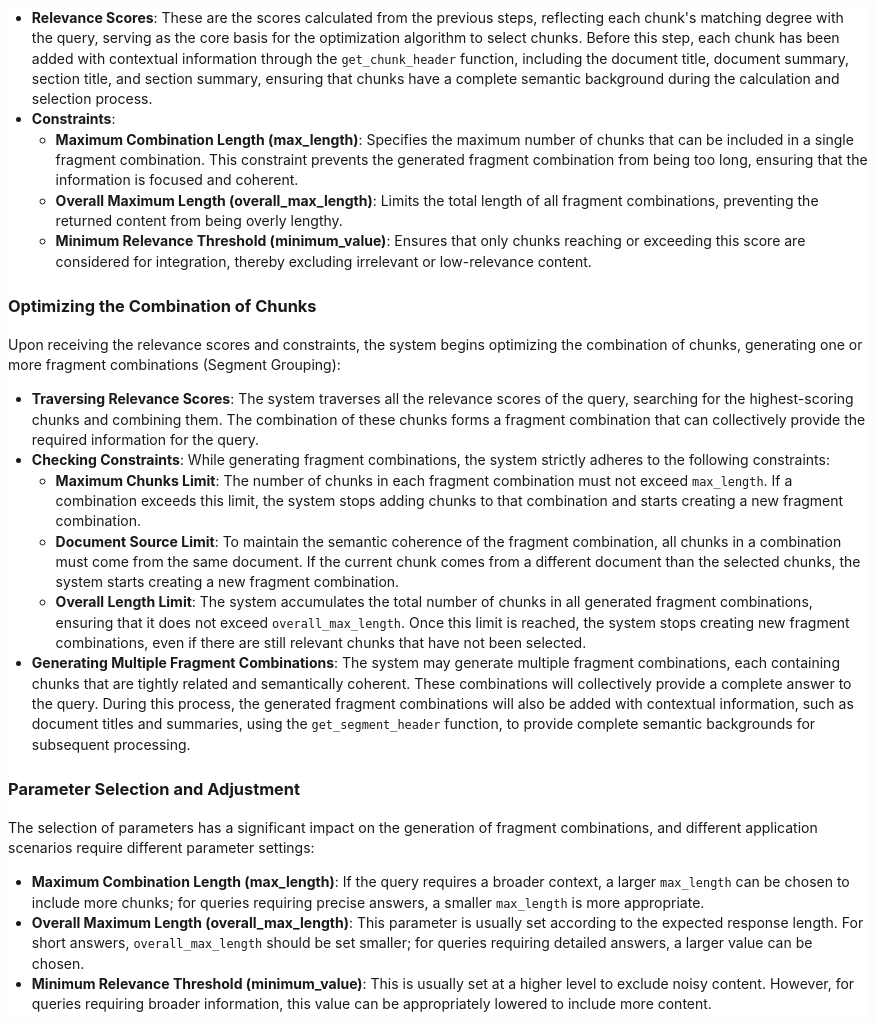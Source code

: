 - **Relevance Scores**: These are the scores calculated from the previous steps, reflecting each chunk's matching degree with the query, serving as the core basis for the optimization algorithm to select chunks. Before this step, each chunk has been added with contextual information through the `get_chunk_header` function, including the document title, document summary, section title, and section summary, ensuring that chunks have a complete semantic background during the calculation and selection process.
- **Constraints**:
    - **Maximum Combination Length (max_length)**: Specifies the maximum number of chunks that can be included in a single fragment combination. This constraint prevents the generated fragment combination from being too long, ensuring that the information is focused and coherent.
    - **Overall Maximum Length (overall_max_length)**: Limits the total length of all fragment combinations, preventing the returned content from being overly lengthy.
    - **Minimum Relevance Threshold (minimum_value)**: Ensures that only chunks reaching or exceeding this score are considered for integration, thereby excluding irrelevant or low-relevance content.

### Optimizing the Combination of Chunks

Upon receiving the relevance scores and constraints, the system begins optimizing the combination of chunks, generating one or more fragment combinations (Segment Grouping):

- **Traversing Relevance Scores**: The system traverses all the relevance scores of the query, searching for the highest-scoring chunks and combining them. The combination of these chunks forms a fragment combination that can collectively provide the required information for the query.
- **Checking Constraints**: While generating fragment combinations, the system strictly adheres to the following constraints:
    - **Maximum Chunks Limit**: The number of chunks in each fragment combination must not exceed `max_length`. If a combination exceeds this limit, the system stops adding chunks to that combination and starts creating a new fragment combination.
    - **Document Source Limit**: To maintain the semantic coherence of the fragment combination, all chunks in a combination must come from the same document. If the current chunk comes from a different document than the selected chunks, the system starts creating a new fragment combination.
    - **Overall Length Limit**: The system accumulates the total number of chunks in all generated fragment combinations, ensuring that it does not exceed `overall_max_length`. Once this limit is reached, the system stops creating new fragment combinations, even if there are still relevant chunks that have not been selected.
- **Generating Multiple Fragment Combinations**: The system may generate multiple fragment combinations, each containing chunks that are tightly related and semantically coherent. These combinations will collectively provide a complete answer to the query. During this process, the generated fragment combinations will also be added with contextual information, such as document titles and summaries, using the `get_segment_header` function, to provide complete semantic backgrounds for subsequent processing.

### Parameter Selection and Adjustment

The selection of parameters has a significant impact on the generation of fragment combinations, and different application scenarios require different parameter settings:

- **Maximum Combination Length (max_length)**: If the query requires a broader context, a larger `max_length` can be chosen to include more chunks; for queries requiring precise answers, a smaller `max_length` is more appropriate.
- **Overall Maximum Length (overall_max_length)**: This parameter is usually set according to the expected response length. For short answers, `overall_max_length` should be set smaller; for queries requiring detailed answers, a larger value can be chosen.
- **Minimum Relevance Threshold (minimum_value)**: This is usually set at a higher level to exclude noisy content. However, for queries requiring broader information, this value can be appropriately lowered to include more content.
